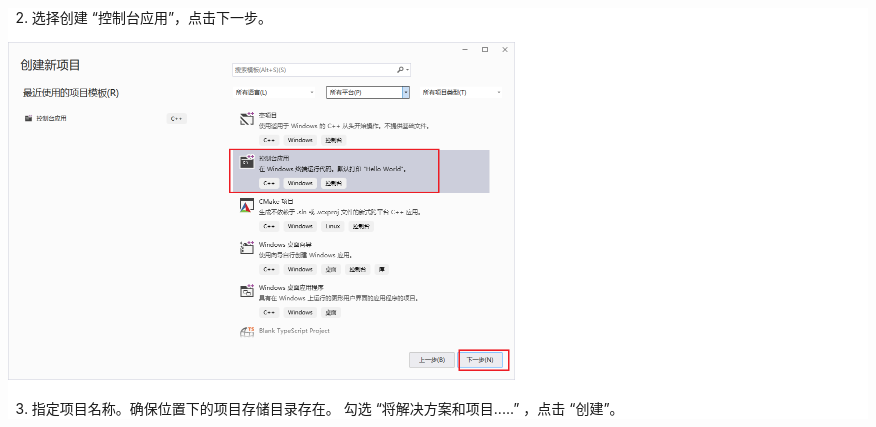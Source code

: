 2. 选择创建 “控制台应用”，点击下一步。

 <img src="./pic/img-初识C语言/1.png" style="zoom:50%">

3. 指定项目名称。确保位置下的项目存储目录存在。 勾选 “将解决方案和项目.....” ，点击 “创建”。
